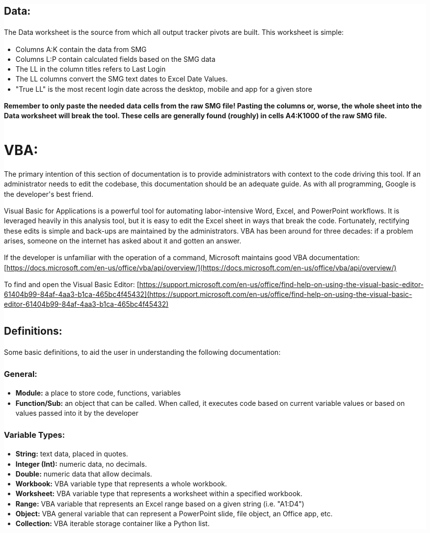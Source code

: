 ## Data:

The Data worksheet is the source from which all output tracker pivots are built. This worksheet is simple:

- Columns A:K contain the data from SMG
- Columns L:P contain calculated fields based on the SMG data
- The LL in the column titles refers to Last Login
- The LL columns convert the SMG text dates to Excel Date Values.
- &quot;True LL&quot; is the most recent login date across the desktop, mobile and app for a given store

**Remember to only paste the needed**  **data** **cells from the raw SMG file! Pasting the columns or, worse, the whole sheet into the Data worksheet will break the tool. These cells are generally found (roughly) in cells A4:K1000 of the raw SMG file.**

# VBA:

The primary intention of this section of documentation is to provide administrators with context to the code driving this tool. If an administrator needs to edit the codebase, this documentation should be an adequate guide. As with all programming, Google is the developer&#39;s best friend.

Visual Basic for Applications is a powerful tool for automating labor-intensive Word, Excel, and PowerPoint workflows. It is leveraged heavily in this analysis tool, but it is easy to edit the Excel sheet in ways that break the code. Fortunately, rectifying these edits is simple and back-ups are maintained by the administrators. VBA has been around for three decades: if a problem arises, someone on the internet has asked about it and gotten an answer.

If the developer is unfamiliar with the operation of a command, Microsoft maintains good VBA documentation: [https://docs.microsoft.com/en-us/office/vba/api/overview/](https://docs.microsoft.com/en-us/office/vba/api/overview/)

To find and open the Visual Basic Editor: [https://support.microsoft.com/en-us/office/find-help-on-using-the-visual-basic-editor-61404b99-84af-4aa3-b1ca-465bc4f45432](https://support.microsoft.com/en-us/office/find-help-on-using-the-visual-basic-editor-61404b99-84af-4aa3-b1ca-465bc4f45432)

## Definitions:

Some basic definitions, to aid the user in understanding the following documentation:

### General:

- **Module:** a place to store code, functions, variables
- **Function/Sub:** an object that can be called. When called, it executes code based on current variable values or based on values passed into it by the developer

### Variable Types:

- **String:** text data, placed in quotes.
- **Integer (Int):** numeric data, no decimals.
- **Double:** numeric data that allow decimals.
- **Workbook:** VBA variable type that represents a whole workbook.
- **Worksheet:** VBA variable type that represents a worksheet within a specified workbook.
- **Range:** VBA variable that represents an Excel range based on a given string (i.e. &quot;A1:D4&quot;)
- **Object:** VBA general variable that can represent a PowerPoint slide, file object, an Office app, etc.
- **Collection:** VBA iterable storage container like a Python list.
